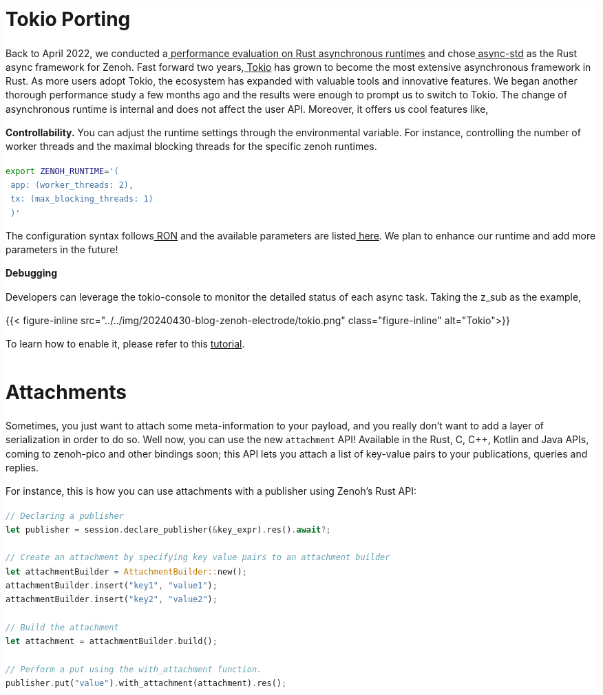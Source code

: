 # Tokio Porting

Back to April 2022, we conducted a[ performance evaluation on Rust asynchronous runtimes](https://zenoh.io/blog/2022-04-14-rust-async-eval/) and chose[ async-std](https://async.rs/) as the Rust async framework for Zenoh. Fast forward two years,[ Tokio](https://tokio.rs/) has grown to become the most extensive asynchronous framework in Rust. As more users adopt Tokio, the ecosystem has expanded with valuable tools and innovative features. We began another thorough performance study a few months ago and the results were enough to prompt us to switch to Tokio. The change of asynchronous runtime is internal and does not affect the user API. Moreover, it offers us cool features like,

**Controllability.** You can adjust the runtime settings through the environmental variable. For instance, controlling the number of worker threads and the maximal blocking threads for the specific zenoh runtimes.

```bash
export ZENOH_RUNTIME='(
 app: (worker_threads: 2),
 tx: (max_blocking_threads: 1)
 )'
```

The configuration syntax follows[ RON](https://github.com/ron-rs/ron) and the available parameters are listed[ here](https://docs.rs/zenoh-runtime/latest/zenoh_runtime/struct.RuntimeParam.html). We plan to enhance our runtime and add more parameters in the future!

**Debugging**

Developers can leverage the tokio-console to monitor the detailed status of each async task. Taking the z_sub as the example,

{{< figure-inline
    src="../../img/20240430-blog-zenoh-electrode/tokio.png"
    class="figure-inline"
    alt="Tokio">}}

To learn how to enable it, please refer to this [tutorial](https://github.com/tokio-rs/console?tab=readme-ov-file#using-it).

# Attachments

Sometimes, you just want to attach some meta-information to your payload, and you really don’t want to add a layer of serialization in order to do so. Well now, you can use the new `attachment` API! Available in the Rust, C, C++, Kotlin and Java APIs, coming to zenoh-pico and other bindings soon; this API lets you attach a list of key-value pairs to your publications, queries and replies.

For instance, this is how you can use attachments with a publisher using Zenoh’s Rust API:

```rust
// Declaring a publisher
let publisher = session.declare_publisher(&key_expr).res().await?;

// Create an attachment by specifying key value pairs to an attachment builder
let attachmentBuilder = AttachmentBuilder::new();
attachmentBuilder.insert("key1", "value1");
attachmentBuilder.insert("key2", "value2");

// Build the attachment
let attachment = attachmentBuilder.build();

// Perform a put using the with_attachment function.
publisher.put("value").with_attachment(attachment).res();
```
